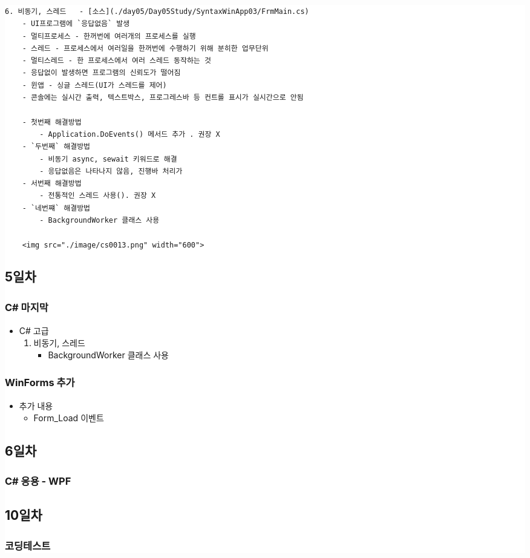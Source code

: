 
    6. 비동기, 스레드   - [소스](./day05/Day05Study/SyntaxWinApp03/FrmMain.cs)
        - UI프로그램에 `응답없음` 발생
        - 멀티프로세스 - 한꺼번에 여러개의 프로세스를 실행
        - 스레드 - 프로세스에서 여러일을 한꺼번에 수행하기 위해 분히한 업무단위
        - 멀티스레드 - 한 프로세스에서 여러 스레드 동작하는 것
        - 응답없이 발생하면 프로그램의 신뢰도가 떨어짐
        - 윈앱 - 싱글 스레드(UI가 스레드를 제어)
        - 콘솔에는 실시간 출력, 텍스트박스, 프로그레스바 등 컨트롤 표시가 실시간으로 안됨

        - 첫번째 해결방법
            - Application.DoEvents() 메서드 추가 . 권장 X
        - `두번째` 해결방법
            - 비동기 async, sewait 키워드로 해결
            - 응답없음은 나타나지 않음, 진행바 처리가 
        - 서번째 해결방법
            - 전통적인 스레드 사용(). 권장 X
        - `네번쨰` 해결방법
            - BackgroundWorker 클래스 사용

        <img src="./image/cs0013.png" width="600">

## 5일차

### C# 마지막
- C# 고급
    1. 비동기, 스레드
        - BackgroundWorker 클래스 사용

### WinForms 추가
- 추가 내용
    - Form_Load 이벤트

## 6일차 

### C# 응용 - WPF

## 10일차

### 코딩테스트
